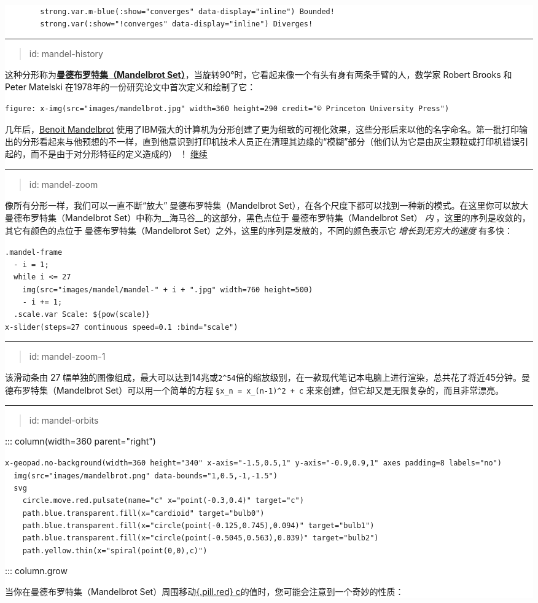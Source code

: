             strong.var.m-blue(:show="converges" data-display="inline") Bounded!
            strong.var(:show="!converges" data-display="inline") Diverges!

---

> id: mandel-history

这种分形称为[__曼德布罗特集（Mandelbrot Set）__](gloss:mandelbrot-set)，当旋转90°时，它看起来像一个有头有身有两条手臂的人，数学家 Robert Brooks 和 Peter Matelski 在1978年的一份研究论文中首次定义和绘制了它：

    figure: x-img(src="images/mandelbrot.jpg" width=360 height=290 credit="© Princeton University Press")

几年后，[Benoit Mandelbrot](bio:mandelbrot) 使用了IBM强大的计算机为分形创建了更为细致的可视化效果，这些分形后来以他的名字命名。第一批打印输出的分形看起来与他预想的不一样，直到他意识到打印机技术人员正在清理其边缘的“模糊”部分（他们认为它是由灰尘颗粒或打印机错误引起的，而不是由于对分形特征的定义造成的） ！ [继续](btn:next)

---

> id: mandel-zoom

像所有分形一样，我们可以一直不断“放大” 曼德布罗特集（Mandelbrot Set），在各个尺度下都可以找到一种新的模式。在这里你可以放大曼德布罗特集（Mandelbrot Set）中称为__海马谷__的这部分，黑色点位于 曼德布罗特集（Mandelbrot Set） _内_ ，这里的序列是收敛的，其它有颜色的点位于 曼德布罗特集（Mandelbrot Set）之外，这里的序列是发散的，不同的颜色表示它 _增长到无穷大的速度_ 有多快：

    .mandel-frame
      - i = 1;
      while i <= 27
        img(src="images/mandel/mandel-" + i + ".jpg" width=760 height=500)
        - i += 1;
      .scale.var Scale: ${pow(scale)}
    x-slider(steps=27 continuous speed=0.1 :bind="scale")

---

> id: mandel-zoom-1

该滑动条由 27 幅单独的图像组成，最大可以达到14兆或`2^54`倍的缩放级别，在一款现代笔记本电脑上进行渲染，总共花了将近45分钟。曼德布罗特集（Mandelbrot Set）可以用一个简单的方程 `§x_n = x_(n-1)^2 + c` 来来创建，但它却又是无限复杂的，而且非常漂亮。

---

> id: mandel-orbits

::: column(width=360 parent="right")

    x-geopad.no-background(width=360 height="340" x-axis="-1.5,0.5,1" y-axis="-0.9,0.9,1" axes padding=8 labels="no")
      img(src="images/mandelbrot.png" data-bounds="1,0.5,-1,-1.5")
      svg
        circle.move.red.pulsate(name="c" x="point(-0.3,0.4)" target="c")
        path.blue.transparent.fill(x="cardioid" target="bulb0")
        path.blue.transparent.fill(x="circle(point(-0.125,0.745),0.094)" target="bulb1")
        path.blue.transparent.fill(x="circle(point(-0.5045,0.563),0.039)" target="bulb2")
        path.yellow.thin(x="spiral(point(0,0),c)")

::: column.grow

当你在曼德布罗特集（Mandelbrot Set）周围移动[{.pill.red} c](target:c)的值时，您可能会注意到一个奇妙的性质：

